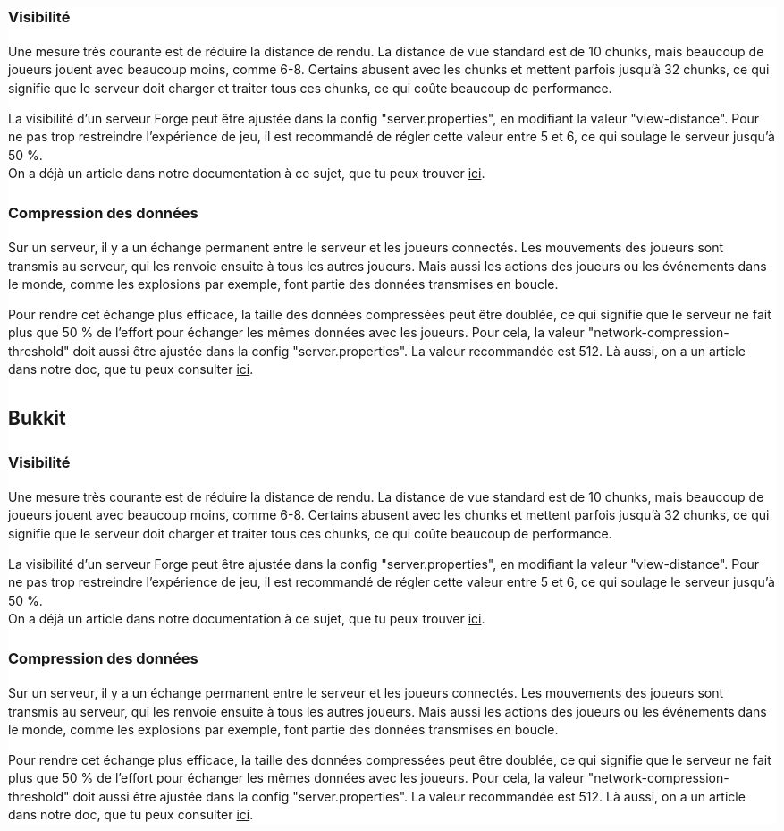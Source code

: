 ### Visibilité

Une mesure très courante est de réduire la distance de rendu. La distance de vue standard est de 10 chunks, mais beaucoup de joueurs jouent avec beaucoup moins, comme 6-8. Certains abusent avec les chunks et mettent parfois jusqu’à 32 chunks, ce qui signifie que le serveur doit charger et traiter tous ces chunks, ce qui coûte beaucoup de performance.

La visibilité d’un serveur Forge peut être ajustée dans la config "server.properties", en modifiant la valeur "view-distance". Pour ne pas trop restreindre l’expérience de jeu, il est recommandé de régler cette valeur entre 5 et 6, ce qui soulage le serveur jusqu’à 50 %.  
On a déjà un article dans notre documentation à ce sujet, que tu peux trouver [ici](minecraft-default-config.md#view-distance).

### Compression des données

Sur un serveur, il y a un échange permanent entre le serveur et les joueurs connectés. Les mouvements des joueurs sont transmis au serveur, qui les renvoie ensuite à tous les autres joueurs. Mais aussi les actions des joueurs ou les événements dans le monde, comme les explosions par exemple, font partie des données transmises en boucle.

Pour rendre cet échange plus efficace, la taille des données compressées peut être doublée, ce qui signifie que le serveur ne fait plus que 50 % de l’effort pour échanger les mêmes données avec les joueurs. Pour cela, la valeur "network-compression-threshold" doit aussi être ajustée dans la config "server.properties". La valeur recommandée est 512. Là aussi, on a un article dans notre doc, que tu peux consulter [ici](minecraft-default-config.md#network-compression-threshold).

## Bukkit

### Visibilité

Une mesure très courante est de réduire la distance de rendu. La distance de vue standard est de 10 chunks, mais beaucoup de joueurs jouent avec beaucoup moins, comme 6-8. Certains abusent avec les chunks et mettent parfois jusqu’à 32 chunks, ce qui signifie que le serveur doit charger et traiter tous ces chunks, ce qui coûte beaucoup de performance.

La visibilité d’un serveur Forge peut être ajustée dans la config "server.properties", en modifiant la valeur "view-distance". Pour ne pas trop restreindre l’expérience de jeu, il est recommandé de régler cette valeur entre 5 et 6, ce qui soulage le serveur jusqu’à 50 %.  
On a déjà un article dans notre documentation à ce sujet, que tu peux trouver [ici](minecraft-default-config.md#view-distance).

### Compression des données

Sur un serveur, il y a un échange permanent entre le serveur et les joueurs connectés. Les mouvements des joueurs sont transmis au serveur, qui les renvoie ensuite à tous les autres joueurs. Mais aussi les actions des joueurs ou les événements dans le monde, comme les explosions par exemple, font partie des données transmises en boucle.

Pour rendre cet échange plus efficace, la taille des données compressées peut être doublée, ce qui signifie que le serveur ne fait plus que 50 % de l’effort pour échanger les mêmes données avec les joueurs. Pour cela, la valeur "network-compression-threshold" doit aussi être ajustée dans la config "server.properties". La valeur recommandée est 512. Là aussi, on a un article dans notre doc, que tu peux consulter [ici](minecraft-default-config.md#network-compression-threshold).
